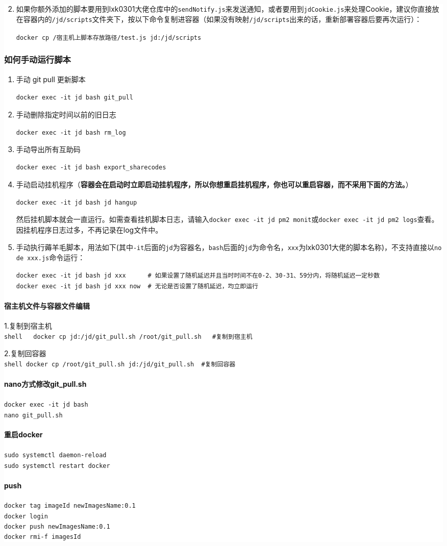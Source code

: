 2. 如果你额外添加的脚本要用到lxk0301大佬仓库中的`sendNotify.js`来发送通知，或者要用到`jdCookie.js`来处理Cookie，建议你直接放在容器内的`/jd/scripts`文件夹下，按以下命令复制进容器（如果没有映射`/jd/scripts`出来的话，重新部署容器后要再次运行）：

    ```shell
    docker cp /宿主机上脚本存放路径/test.js jd:/jd/scripts
    ```

### 如何手动运行脚本

1. 手动 git pull 更新脚本

    ```shell
    docker exec -it jd bash git_pull
    ```

2. 手动删除指定时间以前的旧日志

    ```shell
    docker exec -it jd bash rm_log
    ```

3. 手动导出所有互助码

    ```shell
    docker exec -it jd bash export_sharecodes
    ```
4. 手动启动挂机程序（**容器会在启动时立即启动挂机程序，所以你想重启挂机程序，你也可以重启容器，而不采用下面的方法。**）

    ```shell
    docker exec -it jd bash jd hangup
    ```

    然后挂机脚本就会一直运行。如需查看挂机脚本日志，请输入`docker exec -it jd pm2 monit`或`docker exec -it jd pm2 logs`查看。因挂机程序日志过多，不再记录在log文件中。

5. 手动执行薅羊毛脚本，用法如下(其中`-it`后面的`jd`为容器名，`bash`后面的`jd`为命令名，`xxx`为lxk0301大佬的脚本名称)，不支持直接以`node xxx.js`命令运行：

    ```shell
    docker exec -it jd bash jd xxx      # 如果设置了随机延迟并且当时时间不在0-2、30-31、59分内，将随机延迟一定秒数
    docker exec -it jd bash jd xxx now  # 无论是否设置了随机延迟，均立即运行
    ```  

#### 宿主机文件与容器文件编辑  
1.复制到宿主机  
    ```shell  
    docker cp jd:/jd/git_pull.sh /root/git_pull.sh   #复制到宿主机
    ```  

2.复制回容器  
    ```shell
    docker cp /root/git_pull.sh jd:/jd/git_pull.sh  #复制回容器
    ```
#### nano方式修改git_pull.sh  
```shell
docker exec -it jd bash
nano git_pull.sh
```  
#### 重启docker  
```shell
sudo systemctl daemon-reload
sudo systemctl restart docker   
```  
#### push  
```shell
docker tag imageId newImagesName:0.1  
docker login  
docker push newImagesName:0.1  
docker rmi-f imagesId  
```